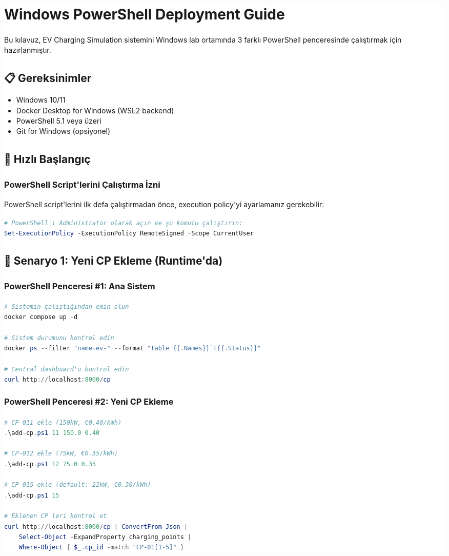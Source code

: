 # Windows PowerShell Deployment Guide

Bu kılavuz, EV Charging Simulation sistemini Windows lab ortamında 3 farklı PowerShell penceresinde çalıştırmak için hazırlanmıştır.

## 📋 Gereksinimler

- Windows 10/11
- Docker Desktop for Windows (WSL2 backend)
- PowerShell 5.1 veya üzeri
- Git for Windows (opsiyonel)

## 🚀 Hızlı Başlangıç

### PowerShell Script'lerini Çalıştırma İzni

PowerShell script'lerini ilk defa çalıştırmadan önce, execution policy'yi ayarlamanız gerekebilir:

```powershell
# PowerShell'i Administrator olarak açın ve şu komutu çalıştırın:
Set-ExecutionPolicy -ExecutionPolicy RemoteSigned -Scope CurrentUser
```

## 🔌 Senaryo 1: Yeni CP Ekleme (Runtime'da)

### PowerShell Penceresi #1: Ana Sistem

```powershell
# Sistemin çalıştığından emin olun
docker compose up -d

# Sistem durumunu kontrol edin
docker ps --filter "name=ev-" --format "table {{.Names}}`t{{.Status}}"

# Central dashboard'u kontrol edin
curl http://localhost:8000/cp
```

### PowerShell Penceresi #2: Yeni CP Ekleme

```powershell
# CP-011 ekle (150kW, €0.40/kWh)
.\add-cp.ps1 11 150.0 0.40

# CP-012 ekle (75kW, €0.35/kWh)
.\add-cp.ps1 12 75.0 0.35

# CP-015 ekle (default: 22kW, €0.30/kWh)
.\add-cp.ps1 15

# Eklenen CP'leri kontrol et
curl http://localhost:8000/cp | ConvertFrom-Json | 
    Select-Object -ExpandProperty charging_points | 
    Where-Object { $_.cp_id -match "CP-01[1-5]" }
```
